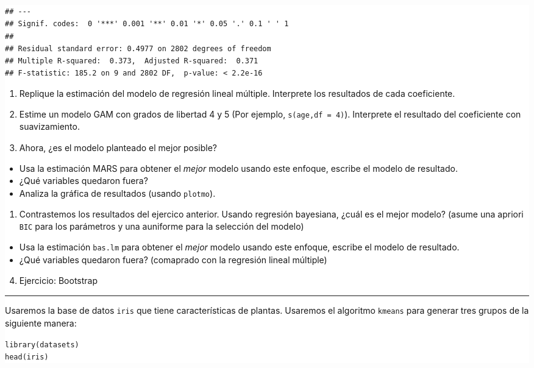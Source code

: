     ## ---
    ## Signif. codes:  0 '***' 0.001 '**' 0.01 '*' 0.05 '.' 0.1 ' ' 1
    ## 
    ## Residual standard error: 0.4977 on 2802 degrees of freedom
    ## Multiple R-squared:  0.373,  Adjusted R-squared:  0.371 
    ## F-statistic: 185.2 on 9 and 2802 DF,  p-value: < 2.2e-16

1.  Replique la estimación del modelo de regresión lineal múltiple.
    Interprete los resultados de cada coeficiente.

2.  Estime un modelo GAM con grados de libertad 4 y 5 (Por ejemplo,
    `s(age,df = 4)`). Interprete el resultado del coeficiente con
    suavizamiento.

3.  Ahora, ¿es el modelo planteado el mejor posible?

-   Usa la estimación MARS para obtener el *mejor* modelo usando este
    enfoque, escribe el modelo de resultado.
-   ¿Qué variables quedaron fuera?
-   Analiza la gráfica de resultados (usando `plotmo`).

1.  Contrastemos los resultados del ejercico anterior. Usando regresión
    bayesiana, ¿cuál es el mejor modelo? (asume una apriori `BIC` para
    los parámetros y una auniforme para la selección del modelo)

-   Usa la estimación `bas.lm` para obtener el *mejor* modelo usando
    este enfoque, escribe el modelo de resultado.
-   ¿Qué variables quedaron fuera? (comaprado con la regresión lineal
    múltiple)

4. Ejercicio: Bootstrap
-----------------------

Usaremos la base de datos `iris` que tiene características de plantas.
Usaremos el algoritmo `kmeans` para generar tres grupos de la siguiente
manera:

    library(datasets)
    head(iris)

<script data-pagedtable-source type="application/json">
{"columns":[{"label":[""],"name":["_rn_"],"type":[""],"align":["left"]},{"label":["Sepal.Length"],"name":[1],"type":["dbl"],"align":["right"]},{"label":["Sepal.Width"],"name":[2],"type":["dbl"],"align":["right"]},{"label":["Petal.Length"],"name":[3],"type":["dbl"],"align":["right"]},{"label":["Petal.Width"],"name":[4],"type":["dbl"],"align":["right"]},{"label":["Species"],"name":[5],"type":["fctr"],"align":["left"]}],"data":[{"1":"5.1","2":"3.5","3":"1.4","4":"0.2","5":"setosa","_rn_":"1"},{"1":"4.9","2":"3.0","3":"1.4","4":"0.2","5":"setosa","_rn_":"2"},{"1":"4.7","2":"3.2","3":"1.3","4":"0.2","5":"setosa","_rn_":"3"},{"1":"4.6","2":"3.1","3":"1.5","4":"0.2","5":"setosa","_rn_":"4"},{"1":"5.0","2":"3.6","3":"1.4","4":"0.2","5":"setosa","_rn_":"5"},{"1":"5.4","2":"3.9","3":"1.7","4":"0.4","5":"setosa","_rn_":"6"}],"options":{"columns":{"min":{},"max":[10]},"rows":{"min":[10],"max":[10]},"pages":{}}}
  </script>
